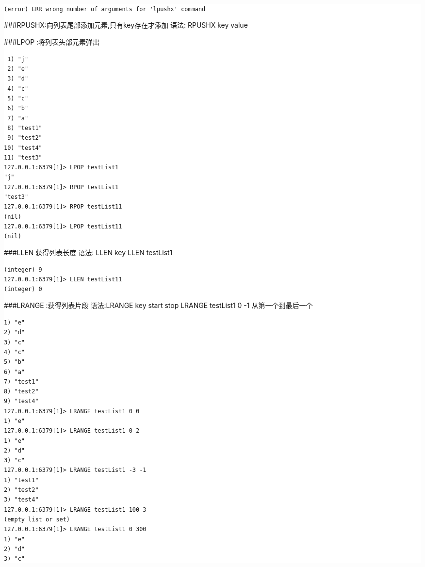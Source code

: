 ```127.0.0.1:6379[1]> LPUSHX myList A B C
(error) ERR wrong number of arguments for 'lpushx' command
```
###RPUSHX:向列表尾部添加元素,只有key存在才添加
语法: RPUSHX key value

###LPOP :将列表头部元素弹出

```127.0.0.1:6379[1]> LRANGE testList1 0 -1
 1) "j"
 2) "e"
 3) "d"
 4) "c"
 5) "c"
 6) "b"
 7) "a"
 8) "test1"
 9) "test2"
10) "test4"
11) "test3"
127.0.0.1:6379[1]> LPOP testList1
"j"
127.0.0.1:6379[1]> RPOP testList1
"test3"
127.0.0.1:6379[1]> RPOP testList11
(nil)
127.0.0.1:6379[1]> LPOP testList11
(nil)
```
###LLEN 获得列表长度
语法: LLEN key
LLEN testList1
```127.0.0.1:6379[1]> LLEN testList1
(integer) 9
127.0.0.1:6379[1]> LLEN testList11
(integer) 0
```
###LRANGE :获得列表片段
语法:LRANGE key start stop
LRANGE testList1 0 -1 从第一个到最后一个
```127.0.0.1:6379[1]> LRANGE testList1 0 -1
1) "e"
2) "d"
3) "c"
4) "c"
5) "b"
6) "a"
7) "test1"
8) "test2"
9) "test4"
127.0.0.1:6379[1]> LRANGE testList1 0 0
1) "e"
127.0.0.1:6379[1]> LRANGE testList1 0 2
1) "e"
2) "d"
3) "c"
127.0.0.1:6379[1]> LRANGE testList1 -3 -1
1) "test1"
2) "test2"
3) "test4"
127.0.0.1:6379[1]> LRANGE testList1 100 3
(empty list or set)
127.0.0.1:6379[1]> LRANGE testList1 0 300
1) "e"
2) "d"
3) "c"
```